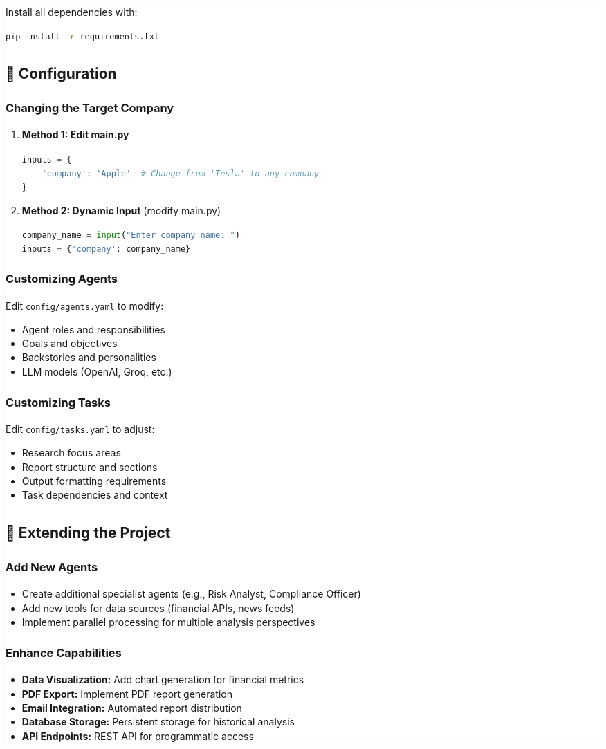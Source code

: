 Install all dependencies with:
```bash
pip install -r requirements.txt
```

## 🔧 Configuration

### Changing the Target Company

1. **Method 1: Edit main.py**
   ```python
   inputs = {
       'company': 'Apple'  # Change from 'Tesla' to any company
   }
   ```

2. **Method 2: Dynamic Input** (modify main.py)
   ```python
   company_name = input("Enter company name: ")
   inputs = {'company': company_name}
   ```

### Customizing Agents

Edit `config/agents.yaml` to modify:
- Agent roles and responsibilities
- Goals and objectives
- Backstories and personalities
- LLM models (OpenAI, Groq, etc.)

### Customizing Tasks

Edit `config/tasks.yaml` to adjust:
- Research focus areas
- Report structure and sections
- Output formatting requirements
- Task dependencies and context

## 🧩 Extending the Project

### Add New Agents
- Create additional specialist agents (e.g., Risk Analyst, Compliance Officer)
- Add new tools for data sources (financial APIs, news feeds)
- Implement parallel processing for multiple analysis perspectives

### Enhance Capabilities
- **Data Visualization:** Add chart generation for financial metrics
- **PDF Export:** Implement PDF report generation
- **Email Integration:** Automated report distribution
- **Database Storage:** Persistent storage for historical analysis
- **API Endpoints:** REST API for programmatic access
